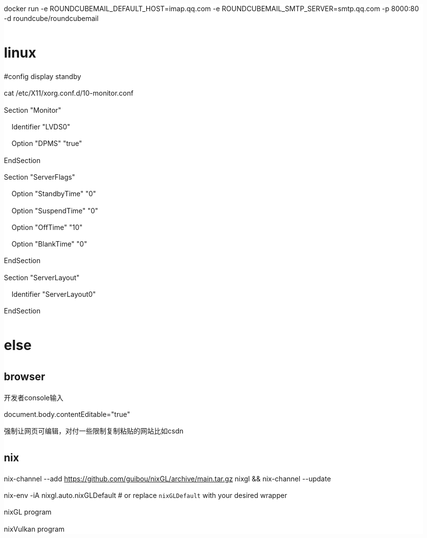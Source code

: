 docker run -e ROUNDCUBEMAIL_DEFAULT_HOST=imap.qq.com -e ROUNDCUBEMAIL_SMTP_SERVER=smtp.qq.com -p 8000:80 -d roundcube/roundcubemail


# linux

#config display standby

cat /etc/X11/xorg.conf.d/10-monitor.conf 

Section "Monitor"

    Identifier "LVDS0"

    Option "DPMS" "true"

EndSection

Section "ServerFlags"

    Option "StandbyTime" "0"

    Option "SuspendTime" "0"

    Option "OffTime" "10"

    Option "BlankTime" "0"

EndSection

Section "ServerLayout"

    Identifier "ServerLayout0"

EndSection




# else

## browser

开发者console输入

document.body.contentEditable="true"

强制让网页可编辑，对付一些限制复制粘贴的网站比如csdn



## nix

nix-channel --add https://github.com/guibou/nixGL/archive/main.tar.gz nixgl && nix-channel --update

nix-env -iA nixgl.auto.nixGLDefault   # or replace `nixGLDefault` with your desired wrapper

nixGL program

nixVulkan program
